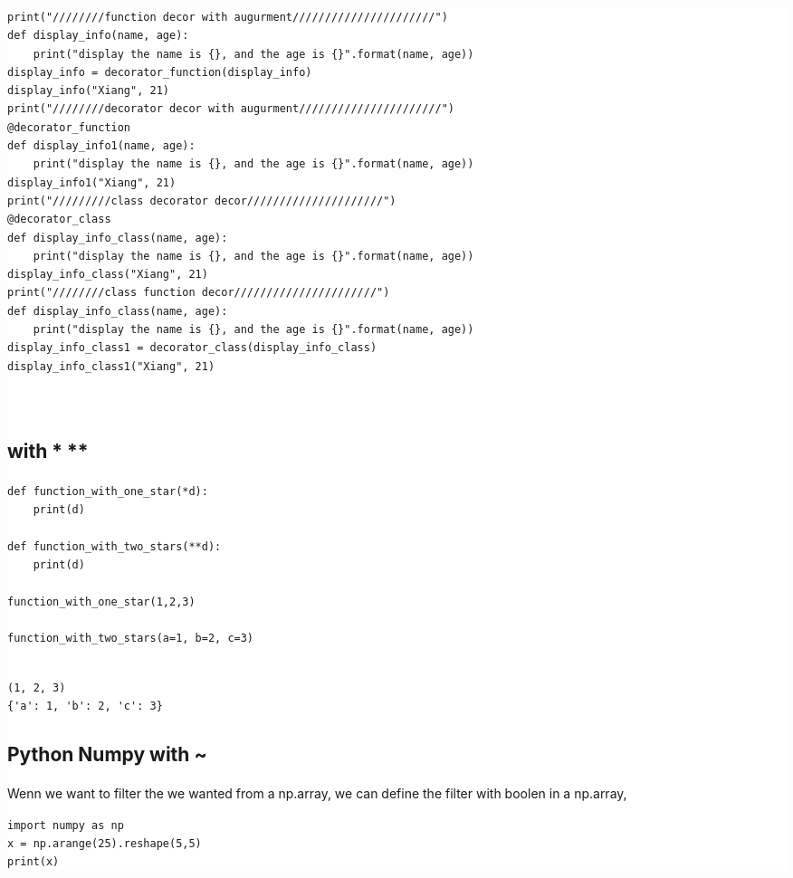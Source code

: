 ``` {.python results="output"}
print("////////function decor with augurment//////////////////////")
def display_info(name, age):
    print("display the name is {}, and the age is {}".format(name, age))
display_info = decorator_function(display_info)
display_info("Xiang", 21)
print("////////decorator decor with augurment//////////////////////")
@decorator_function
def display_info1(name, age):
    print("display the name is {}, and the age is {}".format(name, age))
display_info1("Xiang", 21)
print("/////////class decorator decor/////////////////////")
@decorator_class
def display_info_class(name, age):
    print("display the name is {}, and the age is {}".format(name, age))
display_info_class("Xiang", 21)
print("////////class function decor//////////////////////")
def display_info_class(name, age):
    print("display the name is {}, and the age is {}".format(name, age))
display_info_class1 = decorator_class(display_info_class)
display_info_class1("Xiang", 21)



```

## with \* \*\*

``` {.ipython results="output" exports="both"}
def function_with_one_star(*d):
    print(d)

def function_with_two_stars(**d):
    print(d)

function_with_one_star(1,2,3)

function_with_two_stars(a=1, b=2, c=3)


```

``` example
(1, 2, 3)
{'a': 1, 'b': 2, 'c': 3}
```

## Python Numpy with \~

Wenn we want to filter the we wanted from a np.array, we can define the
filter with boolen in a np.array,

``` {.ipython results="output" exports="both"}
import numpy as np
x = np.arange(25).reshape(5,5)
print(x)

```
